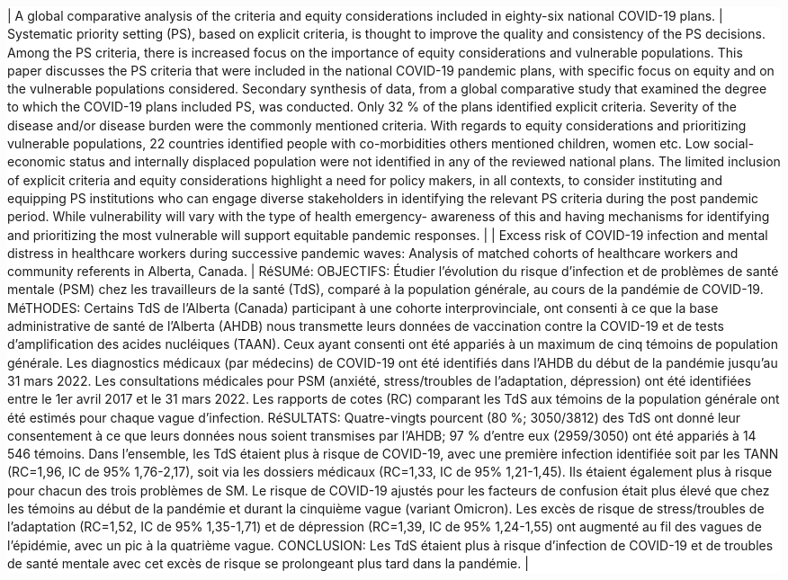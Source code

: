 | A global comparative analysis of the criteria and equity considerations included in eighty-six national COVID-19 plans.                                                                                                                                                            | Systematic priority setting (PS), based on explicit criteria, is thought to improve the quality and consistency of the PS decisions. Among the PS criteria, there is increased focus on the importance of equity considerations and vulnerable populations. This paper discusses the PS criteria that were included in the national COVID-19 pandemic plans, with specific focus on equity and on the vulnerable populations considered. Secondary synthesis of data, from a global comparative study that examined the degree to which the COVID-19 plans included PS, was conducted. Only 32 % of the plans identified explicit criteria. Severity of the disease and/or disease burden were the commonly mentioned criteria. With regards to equity considerations and prioritizing vulnerable populations, 22 countries identified people with co-morbidities others mentioned children, women etc. Low social-economic status and internally displaced population were not identified in any of the reviewed national plans. The limited inclusion of explicit criteria and equity considerations highlight a need for policy makers, in all contexts, to consider instituting and equipping PS institutions who can engage diverse stakeholders in identifying the relevant PS criteria during the post pandemic period. While vulnerability will vary with the type of health emergency- awareness of this and having mechanisms for identifying and prioritizing the most vulnerable will support equitable pandemic responses.                                                                                                                                                                                                                                                                                                                                                                                                                                                                                                                                                                                                                                                                                                                                                                                            |
| Excess risk of COVID-19 infection and mental distress in healthcare workers during successive pandemic waves: Analysis of matched cohorts of healthcare workers and community referents in Alberta, Canada.                                                                        | RéSUMé: OBJECTIFS: Étudier l’évolution du risque d’infection et de problèmes de santé mentale (PSM) chez les travailleurs de la santé (TdS), comparé à la population générale, au cours de la pandémie de COVID-19. MéTHODES: Certains TdS de l’Alberta (Canada) participant à une cohorte interprovinciale, ont consenti à ce que la base administrative de santé de l’Alberta (AHDB) nous transmette leurs données de vaccination contre la COVID-19 et de tests d’amplification des acides nucléiques (TAAN). Ceux ayant consenti ont été appariés à un maximum de cinq témoins de population générale. Les diagnostics médicaux (par médecins) de COVID-19 ont été identifiés dans l’AHDB du début de la pandémie jusqu’au 31 mars 2022. Les consultations médicales pour PSM (anxiété, stress/troubles de l’adaptation, dépression) ont été identifiées entre le 1er avril 2017 et le 31 mars 2022. Les rapports de cotes (RC) comparant les TdS aux témoins de la population générale ont été estimés pour chaque vague d’infection. RéSULTATS: Quatre-vingts pourcent (80 %; 3050/3812) des TdS ont donné leur consentement à ce que leurs données nous soient transmises par l’AHDB; 97 % d’entre eux (2959/3050) ont été appariés à 14 546 témoins. Dans l’ensemble, les TdS étaient plus à risque de COVID-19, avec une première infection identifiée soit par les TANN (RC=1,96, IC de 95% 1,76-2,17), soit via les dossiers médicaux (RC=1,33, IC de 95% 1,21-1,45). Ils étaient également plus à risque pour chacun des trois problèmes de SM. Le risque de COVID-19 ajustés pour les facteurs de confusion était plus élevé que chez les témoins au début de la pandémie et durant la cinquième vague (variant Omicron). Les excès de risque de stress/troubles de l’adaptation (RC=1,52, IC de 95% 1,35-1,71) et de dépression (RC=1,39, IC de 95% 1,24-1,55) ont augmenté au fil des vagues de l’épidémie, avec un pic à la quatrième vague. CONCLUSION: Les TdS étaient plus à risque d’infection de COVID-19 et de troubles de santé mentale avec cet excès de risque se prolongeant plus tard dans la pandémie.                                                                                                                                                                                                 |
